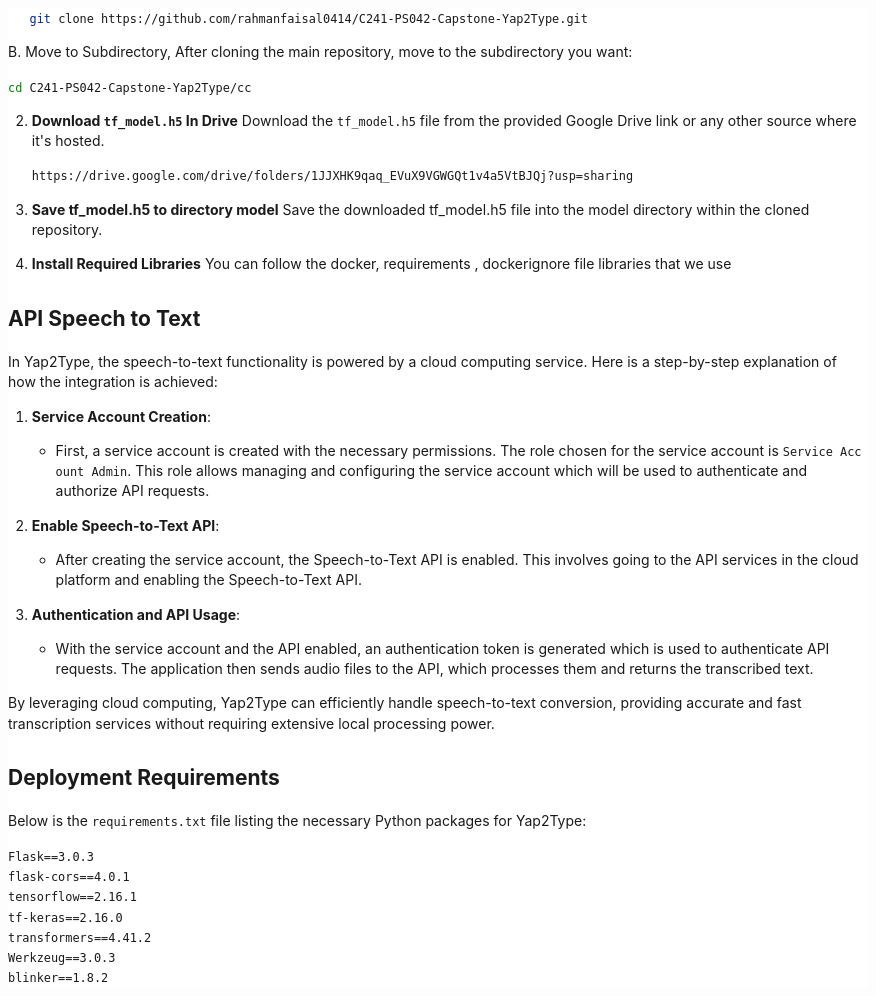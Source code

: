    ```bash
      git clone https://github.com/rahmanfaisal0414/C241-PS042-Capstone-Yap2Type.git
   ```
   
   B. Move to Subdirectory, After cloning the main repository, move to the subdirectory you want:

   ```bash
   cd C241-PS042-Capstone-Yap2Type/cc
   ```

2. **Download `tf_model.h5` In Drive**
   Download the `tf_model.h5` file from the provided Google Drive link or any other source where it's hosted.

   ```bash
   https://drive.google.com/drive/folders/1JJXHK9qaq_EVuX9VGWGQt1v4a5VtBJQj?usp=sharing

3. **Save tf_model.h5 to directory model**
   Save the downloaded tf_model.h5 file into the model directory within the cloned repository. 

4. **Install Required Libraries**
   You can follow the docker, requirements , dockerignore file libraries that we use

## API Speech to Text

In Yap2Type, the speech-to-text functionality is powered by a cloud computing service. Here is a step-by-step explanation of how the integration is achieved:

1. **Service Account Creation**:
   - First, a service account is created with the necessary permissions. The role chosen for the service account is `Service Account Admin`. This role allows managing and configuring the service account which will be used to authenticate and authorize API requests.

2. **Enable Speech-to-Text API**:
   - After creating the service account, the Speech-to-Text API is enabled. This involves going to the API services in the cloud platform and enabling the Speech-to-Text API.

3. **Authentication and API Usage**:
   - With the service account and the API enabled, an authentication token is generated which is used to authenticate API requests. The application then sends audio files to the API, which processes them and returns the transcribed text.

By leveraging cloud computing, Yap2Type can efficiently handle speech-to-text conversion, providing accurate and fast transcription services without requiring extensive local processing power.

## Deployment Requirements

Below is the `requirements.txt` file listing the necessary Python packages for Yap2Type:

```plaintext
Flask==3.0.3
flask-cors==4.0.1
tensorflow==2.16.1
tf-keras==2.16.0
transformers==4.41.2
Werkzeug==3.0.3
blinker==1.8.2
```
